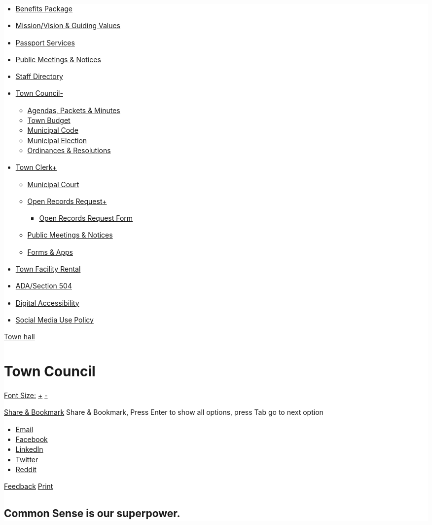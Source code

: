   - [Benefits Package](https://www.townofgypsum.com/town-hall/employment/benefits-package)
  - [Mission/Vision &amp; Guiding Values](https://www.townofgypsum.com/town-hall/employment/values)
- [Passport Services](https://www.townofgypsum.com/town-hall/town-clerk/passport-services)
- [Public Meetings &amp; Notices](https://www.townofgypsum.com/town-hall/public-meetings-notices)
- [Staff Directory](https://www.townofgypsum.com/town-hall/staff-directory)
- [Town Council](https://www.townofgypsum.com/town-hall/town-council)[-](https:void%280%29 "Expand/Collapse subpages under Sidenav Item with Children")
  
  - [Agendas, Packets &amp; Minutes](https://www.townofgypsum.com/town-hall/council-agendas-packets-minutes)
  - [Town Budget](https://www.townofgypsum.com/town-hall/town-council/town-budget)
  - [Municipal Code](https://www.townofgypsum.com/town-hall/town-council/municipal-code)
  - [Municipal Election](https://www.townofgypsum.com/town-hall/town-council/municipal-election)
  - [Ordinances &amp; Resolutions](https://www.townofgypsum.com/town-hall/town-council/ordinances-resolutions)
- [Town Clerk](https://www.townofgypsum.com/town-hall/town-clerk)[+](https:void%280%29 "Expand/Collapse subpages under Sidenav Item with Children")
  
  - [Municipal Court](https://www.townofgypsum.com/town-hall/town-clerk/municipal-court)
  - [Open Records Request](https://www.townofgypsum.com/town-hall/town-clerk/open-records-request)[+](https:void%280%29 "Expand/Collapse subpages under Sidenav Item with Children")
    
    - [Open Records Request Form](https://www.townofgypsum.com/town-hall/town-clerk/open-records-request/open-records-request-form)
  - [Public Meetings &amp; Notices](https://www.townofgypsum.com/town-hall/town-clerk/public-notices-agendas)
  - [Forms &amp; Apps](https://www.townofgypsum.com/town-hall/town-clerk/forms-apps)
- [Town Facility Rental](https://www.townofgypsum.com/town-hall/town-facility-rental)
- [ADA/Section 504](https://www.townofgypsum.com/town-hall/ada-section-504)
- [Digital Accessibility](https://www.townofgypsum.com/town-hall/digital-accessibility)
- [Social Media Use Policy](https://www.townofgypsum.com/town-hall/social-media-use-policy)

[Town hall](https://www.townofgypsum.com/townhall)

# Town Council

[Font Size:](https:void%280%29; "default font size") [+](https:void%280%29; "larger font size") [-](https:void%280%29; "smaller font size")

[Share &amp; Bookmark](https:void%280%29; "Click to expand Share & Bookmark options") Share &amp; Bookmark, Press Enter to show all options, press Tab go to next option

- [Email](https:void%280%29; "Click to submit an email online")
- [Facebook](https:shareLink%28'facebook'%29 "Click to share with Facebook")
- [LinkedIn](https:shareLink%28'linkedin'%29 "Click to share with LinkedIn")
- [Twitter](https:shareLink%28'twitter'%29 "Click to share with Twitter")
- [Reddit](https:shareLink%28'reddit'%29 "Click to share with Reddit")

[Feedback](https:void%280%29; "Click to submit an email to feedback") [Print](https:window.print%28%29; "Click to print this page")

## Common Sense is our superpower.
